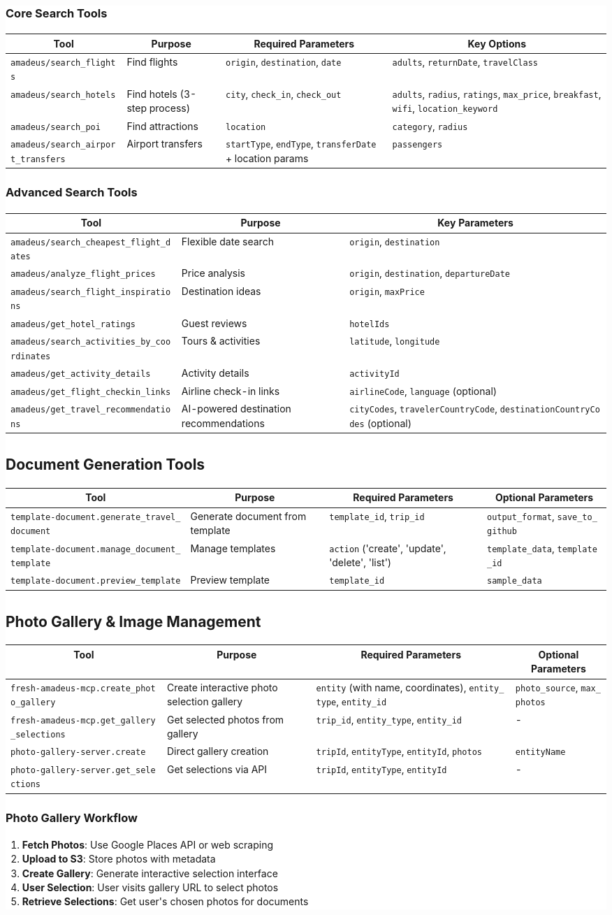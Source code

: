 ### Core Search Tools
| Tool | Purpose | Required Parameters | Key Options |
|------|---------|-------------------|-------------|
| `amadeus/search_flights` | Find flights | `origin`, `destination`, `date` | `adults`, `returnDate`, `travelClass` |
| `amadeus/search_hotels` | Find hotels (3-step process) | `city`, `check_in`, `check_out` | `adults`, `radius`, `ratings`, `max_price`, `breakfast`, `wifi`, `location_keyword` |
| `amadeus/search_poi` | Find attractions | `location` | `category`, `radius` |
| `amadeus/search_airport_transfers` | Airport transfers | `startType`, `endType`, `transferDate` + location params | `passengers` |

### Advanced Search Tools
| Tool | Purpose | Key Parameters |
|------|---------|---------------|
| `amadeus/search_cheapest_flight_dates` | Flexible date search | `origin`, `destination` |
| `amadeus/analyze_flight_prices` | Price analysis | `origin`, `destination`, `departureDate` |
| `amadeus/search_flight_inspirations` | Destination ideas | `origin`, `maxPrice` |
| `amadeus/get_hotel_ratings` | Guest reviews | `hotelIds` |
| `amadeus/search_activities_by_coordinates` | Tours & activities | `latitude`, `longitude` |
| `amadeus/get_activity_details` | Activity details | `activityId` |
| `amadeus/get_flight_checkin_links` | Airline check-in links | `airlineCode`, `language` (optional) |
| `amadeus/get_travel_recommendations` | AI-powered destination recommendations | `cityCodes`, `travelerCountryCode`, `destinationCountryCodes` (optional) |

## Document Generation Tools
| Tool | Purpose | Required Parameters | Optional Parameters |
|------|---------|-------------------|-------------------|
| `template-document.generate_travel_document` | Generate document from template | `template_id`, `trip_id` | `output_format`, `save_to_github` |
| `template-document.manage_document_template` | Manage templates | `action` ('create', 'update', 'delete', 'list') | `template_data`, `template_id` |
| `template-document.preview_template` | Preview template | `template_id` | `sample_data` |

## Photo Gallery & Image Management
| Tool | Purpose | Required Parameters | Optional Parameters |
|------|---------|-------------------|-------------------|
| `fresh-amadeus-mcp.create_photo_gallery` | Create interactive photo selection gallery | `entity` (with name, coordinates), `entity_type`, `entity_id` | `photo_source`, `max_photos` |
| `fresh-amadeus-mcp.get_gallery_selections` | Get selected photos from gallery | `trip_id`, `entity_type`, `entity_id` | - |
| `photo-gallery-server.create` | Direct gallery creation | `tripId`, `entityType`, `entityId`, `photos` | `entityName` |
| `photo-gallery-server.get_selections` | Get selections via API | `tripId`, `entityType`, `entityId` | - |

### Photo Gallery Workflow
1. **Fetch Photos**: Use Google Places API or web scraping
2. **Upload to S3**: Store photos with metadata
3. **Create Gallery**: Generate interactive selection interface
4. **User Selection**: User visits gallery URL to select photos
5. **Retrieve Selections**: Get user's chosen photos for documents
